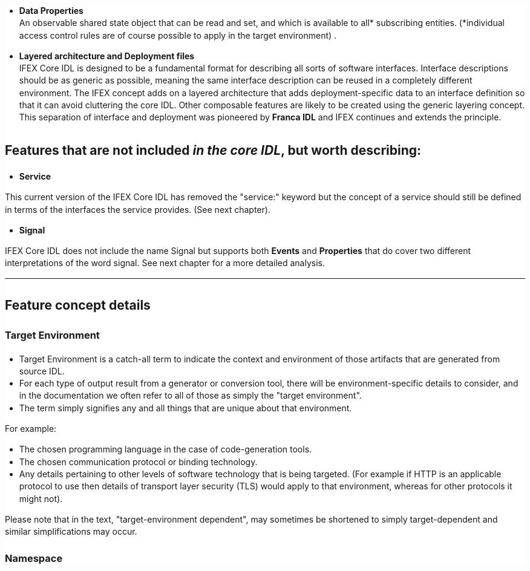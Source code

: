 * **Data Properties**  
  An observable shared state object that can be read and set, and which is available to all\* subscribing entities.
  (\*individual access control rules are of course possible to apply in the target environment) .

* **Layered architecture and Deployment files**  
  IFEX Core IDL is designed to be a fundamental format for describing all sorts of software interfaces.  Interface descriptions should be as generic as possible, meaning the same interface description can be reused in a completely different environment.  The IFEX concept adds on a layered architecture that adds deployment-specific data to an interface definition so that it can avoid cluttering the core IDL.  Other composable features are likely to be created using the generic layering concept.  This separation of interface and deployment was pioneered by **Franca IDL** and IFEX continues and extends the principle.

## Features that are not included _in the core IDL_, but worth describing:

* **Service**

This current version of the IFEX Core IDL has removed the "service:" keyword but the concept of a service should still be defined in terms of the interfaces the service provides.  (See next chapter).

* **Signal**

IFEX Core IDL does not include the name Signal but supports both **Events** and **Properties** that do cover two different interpretations of the word signal.  See next chapter for a more detailed analysis.

----

## Feature concept details

### Target Environment

- Target Environment is a catch-all term to indicate the context and environment of those artifacts that are generated from source IDL.
- For each type of output result from a generator or conversion tool, there will be environment-specific details to consider, and in the documentation we often refer to all of those as simply the "target environment".
- The term simply signifies any and all things that are unique about that environment.

For example:
- The chosen programming language in the case of code-generation tools.
- The chosen communication protocol or binding technology.
- Any details pertaining to other levels of software technology that is being targeted.  (For example if HTTP is an applicable protocol to use then details of transport layer security (TLS) would apply to that environment, whereas for other protocols it might not).

Please note that in the text, "target-environment dependent", may sometimes be shortened to simply target-dependent and similar simplifications may occur.


### Namespace
